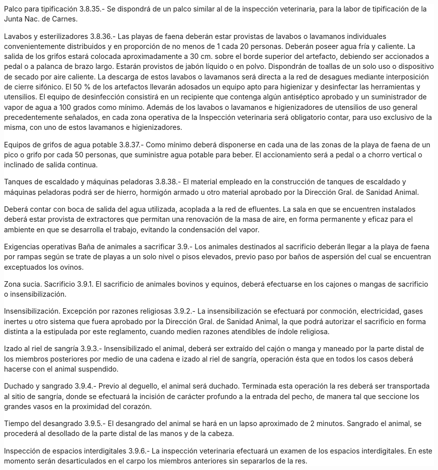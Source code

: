 Palco para tipificación 3.8.35.- Se dispondrá de un palco similar al de la inspección veterinaria, para la labor de tipificación de la Junta Nac. de Carnes.

Lavabos y esterilizadores 3.8.36.- Las playas de faena deberán estar provistas de lavabos o lavamanos individuales convenientemente distribuidos y en proporción de no menos de 1 cada 20 personas. Deberán poseer agua fría y caliente. La salida de los grifos estará colocada aproximadamente a 30 cm. sobre el borde superior del artefacto, debiendo ser accionados a pedal o a palanca de brazo largo. Estarán provistos de jabón líquido o en polvo. Dispondrán de toallas de un solo uso o dispositivo de secado por aire caliente. La descarga de estos lavabos o lavamanos será directa a la red de desagues mediante interposición de cierre sifónico. El 50 % de los artefactos llevarán adosados un equipo apto para higienizar y desinfectar las herramientas y utensilios. El equipo de desinfección consistirá en un recipiente que contenga algún antiséptico aprobado y un suministrador de vapor de agua a 100 grados como mínimo. Además de los lavabos o lavamanos e higienizadores de utensilios de uso general precedentemente señalados, en cada zona operativa de la Inspección veterinaria será obligatorio contar, para uso exclusivo de la misma, con uno de estos lavamanos e higienizadores.

Equipos de grifos de agua potable 3.8.37.- Como mínimo deberá disponerse en cada una de las zonas de la playa de faena de un pico o grifo por cada 50 personas, que suministre agua potable para beber. El accionamiento será a pedal o a chorro vertical o inclinado de salida continua.

Tanques de escaldado y máquinas peladoras 3.8.38.- El material empleado en la construcción de tanques de escaldado y máquinas peladoras podrá ser de hierro, hormigón armado u otro material aprobado por la Dirección Gral. de Sanidad Animal.

Deberá contar con boca de salida del agua utilizada, acoplada a la red de efluentes. La sala en que se encuentren instalados deberá estar provista de extractores que permitan una renovación de la masa de aire, en forma permanente y eficaz para el ambiente en que se desarrolla el trabajo, evitando la condensación del vapor.

Exigencias operativas Baña de animales a sacrificar 3.9.- Los animales destinados al sacrificio deberán llegar a la playa de faena por rampas según se trate de playas a un solo nivel o pisos elevados, previo paso por baños de aspersión del cual se encuentran exceptuados los ovinos.

Zona sucia. Sacrificio 3.9.1. El sacrificio de animales bovinos y equinos, deberá efectuarse en los cajones o mangas de sacrificio o insensibilización.

Insensibilización. Excepción por razones religiosas 3.9.2.- La insensibilización se efectuará por conmoción, electricidad, gases inertes u otro sistema que fuera aprobado por la Dirección Gral. de Sanidad Animal, la que podrá autorizar el sacrificio en forma distinta a la estipulada por este reglamento, cuando medien razones atendibles de índole religiosa.

Izado al riel de sangría 3.9.3.- Insensibilizado el animal, deberá ser extraído del cajón o manga y maneado por la parte distal de los miembros posteriores por medio de una cadena e izado al riel de sangría, operación ésta que en todos los casos deberá hacerse con el animal suspendido.

Duchado y sangrado 3.9.4.- Previo al deguello, el animal será duchado. Terminada esta operación la res deberá ser transportada al sitio de sangría, donde se efectuará la incisión de carácter profundo a la entrada del pecho, de manera tal que seccione los grandes vasos en la proximidad del corazón.

Tiempo del desangrado 3.9.5.- El desangrado del animal se hará en un lapso aproximado de 2 minutos. Sangrado el animal, se procederá al desollado de la parte distal de las manos y de la cabeza.

Inspección de espacios interdigitales 3.9.6.- La inspección veterinaria efectuará un examen de los espacios interdigitales. En este momento serán desarticulados en el carpo los miembros anteriores sin separarlos de la res.
